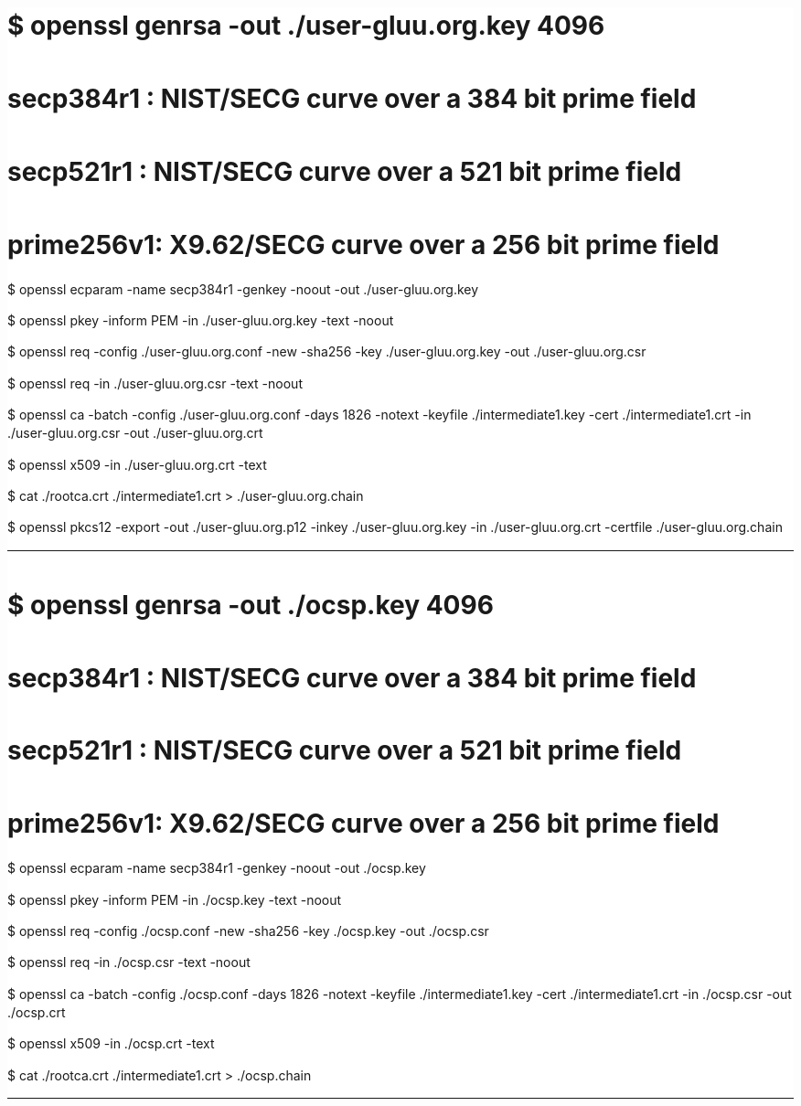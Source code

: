 # $ openssl genrsa -out ./user-gluu.org.key 4096

# secp384r1 : NIST/SECG curve over a 384 bit prime field
# secp521r1 : NIST/SECG curve over a 521 bit prime field
# prime256v1: X9.62/SECG curve over a 256 bit prime field

$ openssl ecparam -name secp384r1 -genkey -noout -out ./user-gluu.org.key

$ openssl pkey -inform PEM -in ./user-gluu.org.key -text -noout

$ openssl req -config ./user-gluu.org.conf -new -sha256 -key ./user-gluu.org.key -out ./user-gluu.org.csr

$ openssl req -in ./user-gluu.org.csr -text -noout

$ openssl ca -batch -config ./user-gluu.org.conf -days 1826 -notext -keyfile ./intermediate1.key -cert ./intermediate1.crt -in ./user-gluu.org.csr -out ./user-gluu.org.crt

$ openssl x509 -in ./user-gluu.org.crt -text

$ cat ./rootca.crt ./intermediate1.crt > ./user-gluu.org.chain

$ openssl pkcs12 -export -out ./user-gluu.org.p12 -inkey ./user-gluu.org.key -in ./user-gluu.org.crt -certfile ./user-gluu.org.chain

-----------------------------------------------------------------

# $ openssl genrsa -out ./ocsp.key 4096

# secp384r1 : NIST/SECG curve over a 384 bit prime field
# secp521r1 : NIST/SECG curve over a 521 bit prime field
# prime256v1: X9.62/SECG curve over a 256 bit prime field

$ openssl ecparam -name secp384r1 -genkey -noout -out ./ocsp.key

$ openssl pkey -inform PEM -in ./ocsp.key -text -noout

$ openssl req -config ./ocsp.conf -new -sha256 -key ./ocsp.key -out ./ocsp.csr

$ openssl req -in ./ocsp.csr -text -noout

$ openssl ca -batch -config ./ocsp.conf -days 1826 -notext -keyfile ./intermediate1.key -cert ./intermediate1.crt -in ./ocsp.csr -out ./ocsp.crt

$ openssl x509 -in ./ocsp.crt -text

$ cat ./rootca.crt ./intermediate1.crt > ./ocsp.chain

-----------------------------------------------------------------
